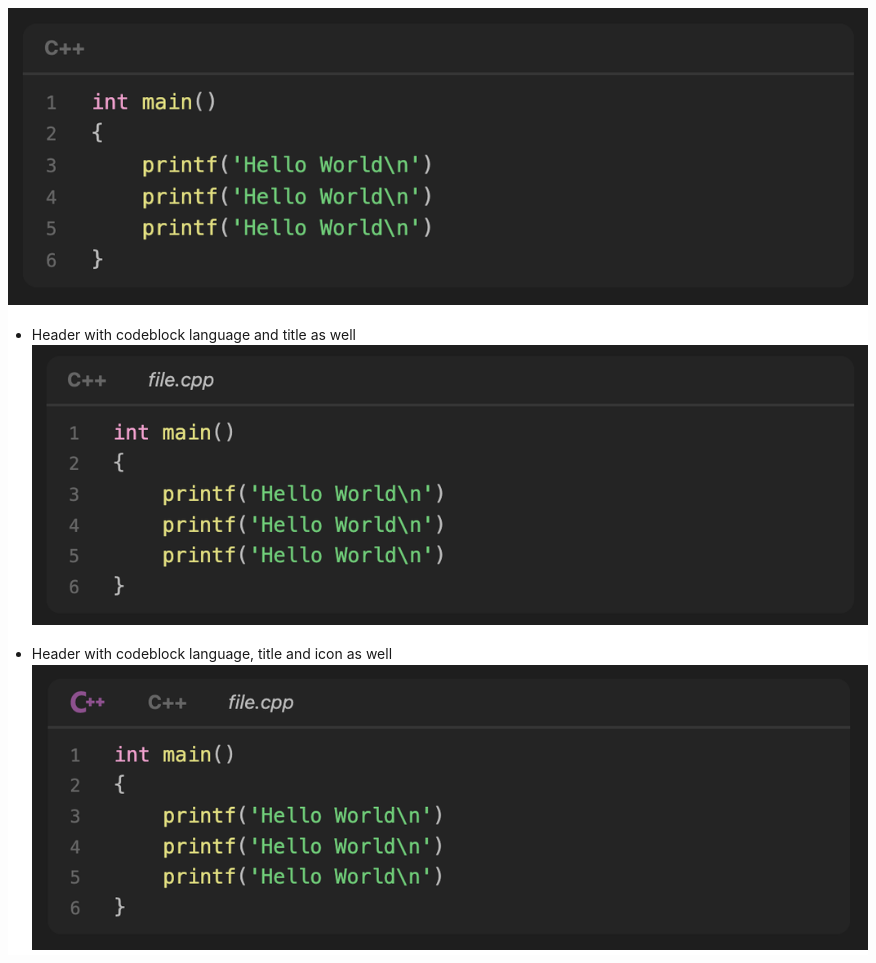 ![Header Language](images/HeaderLanguage.png)

- Header with codeblock language and title as well
![Header Language Title](images/HeaderLanguageTitle.png)

- Header with codeblock language, title and icon as well
![Header Language Title Icon](images/HeaderLanguageTitleIcon.png)
